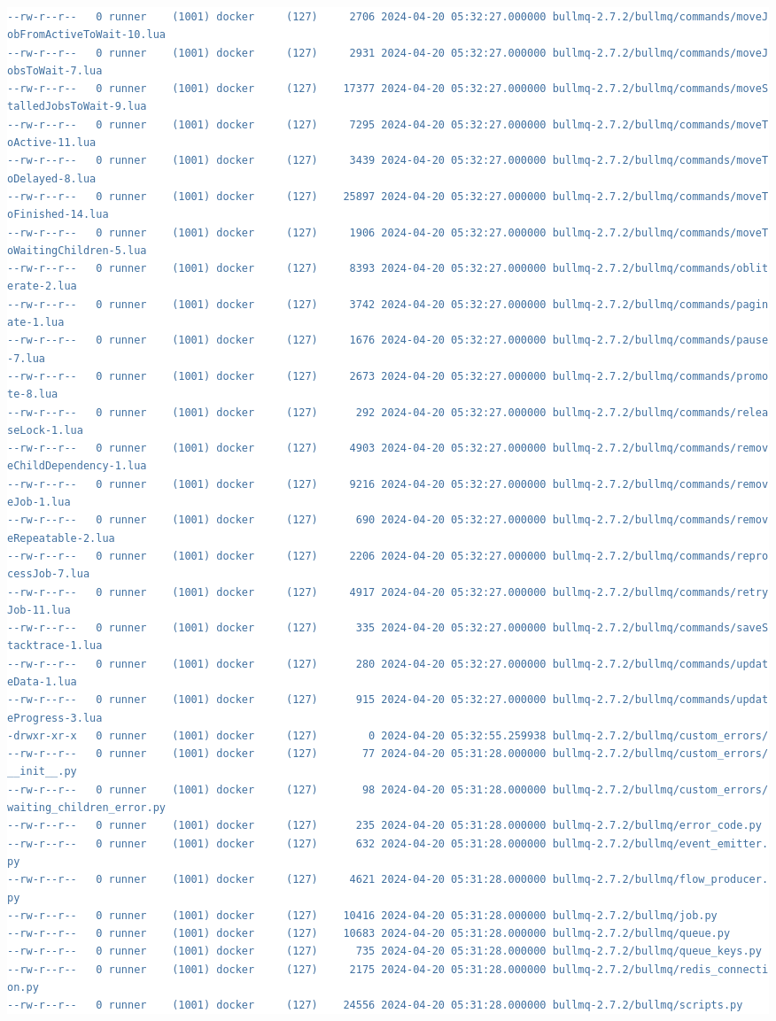 ```diff
--rw-r--r--   0 runner    (1001) docker     (127)     2706 2024-04-20 05:32:27.000000 bullmq-2.7.2/bullmq/commands/moveJobFromActiveToWait-10.lua
--rw-r--r--   0 runner    (1001) docker     (127)     2931 2024-04-20 05:32:27.000000 bullmq-2.7.2/bullmq/commands/moveJobsToWait-7.lua
--rw-r--r--   0 runner    (1001) docker     (127)    17377 2024-04-20 05:32:27.000000 bullmq-2.7.2/bullmq/commands/moveStalledJobsToWait-9.lua
--rw-r--r--   0 runner    (1001) docker     (127)     7295 2024-04-20 05:32:27.000000 bullmq-2.7.2/bullmq/commands/moveToActive-11.lua
--rw-r--r--   0 runner    (1001) docker     (127)     3439 2024-04-20 05:32:27.000000 bullmq-2.7.2/bullmq/commands/moveToDelayed-8.lua
--rw-r--r--   0 runner    (1001) docker     (127)    25897 2024-04-20 05:32:27.000000 bullmq-2.7.2/bullmq/commands/moveToFinished-14.lua
--rw-r--r--   0 runner    (1001) docker     (127)     1906 2024-04-20 05:32:27.000000 bullmq-2.7.2/bullmq/commands/moveToWaitingChildren-5.lua
--rw-r--r--   0 runner    (1001) docker     (127)     8393 2024-04-20 05:32:27.000000 bullmq-2.7.2/bullmq/commands/obliterate-2.lua
--rw-r--r--   0 runner    (1001) docker     (127)     3742 2024-04-20 05:32:27.000000 bullmq-2.7.2/bullmq/commands/paginate-1.lua
--rw-r--r--   0 runner    (1001) docker     (127)     1676 2024-04-20 05:32:27.000000 bullmq-2.7.2/bullmq/commands/pause-7.lua
--rw-r--r--   0 runner    (1001) docker     (127)     2673 2024-04-20 05:32:27.000000 bullmq-2.7.2/bullmq/commands/promote-8.lua
--rw-r--r--   0 runner    (1001) docker     (127)      292 2024-04-20 05:32:27.000000 bullmq-2.7.2/bullmq/commands/releaseLock-1.lua
--rw-r--r--   0 runner    (1001) docker     (127)     4903 2024-04-20 05:32:27.000000 bullmq-2.7.2/bullmq/commands/removeChildDependency-1.lua
--rw-r--r--   0 runner    (1001) docker     (127)     9216 2024-04-20 05:32:27.000000 bullmq-2.7.2/bullmq/commands/removeJob-1.lua
--rw-r--r--   0 runner    (1001) docker     (127)      690 2024-04-20 05:32:27.000000 bullmq-2.7.2/bullmq/commands/removeRepeatable-2.lua
--rw-r--r--   0 runner    (1001) docker     (127)     2206 2024-04-20 05:32:27.000000 bullmq-2.7.2/bullmq/commands/reprocessJob-7.lua
--rw-r--r--   0 runner    (1001) docker     (127)     4917 2024-04-20 05:32:27.000000 bullmq-2.7.2/bullmq/commands/retryJob-11.lua
--rw-r--r--   0 runner    (1001) docker     (127)      335 2024-04-20 05:32:27.000000 bullmq-2.7.2/bullmq/commands/saveStacktrace-1.lua
--rw-r--r--   0 runner    (1001) docker     (127)      280 2024-04-20 05:32:27.000000 bullmq-2.7.2/bullmq/commands/updateData-1.lua
--rw-r--r--   0 runner    (1001) docker     (127)      915 2024-04-20 05:32:27.000000 bullmq-2.7.2/bullmq/commands/updateProgress-3.lua
-drwxr-xr-x   0 runner    (1001) docker     (127)        0 2024-04-20 05:32:55.259938 bullmq-2.7.2/bullmq/custom_errors/
--rw-r--r--   0 runner    (1001) docker     (127)       77 2024-04-20 05:31:28.000000 bullmq-2.7.2/bullmq/custom_errors/__init__.py
--rw-r--r--   0 runner    (1001) docker     (127)       98 2024-04-20 05:31:28.000000 bullmq-2.7.2/bullmq/custom_errors/waiting_children_error.py
--rw-r--r--   0 runner    (1001) docker     (127)      235 2024-04-20 05:31:28.000000 bullmq-2.7.2/bullmq/error_code.py
--rw-r--r--   0 runner    (1001) docker     (127)      632 2024-04-20 05:31:28.000000 bullmq-2.7.2/bullmq/event_emitter.py
--rw-r--r--   0 runner    (1001) docker     (127)     4621 2024-04-20 05:31:28.000000 bullmq-2.7.2/bullmq/flow_producer.py
--rw-r--r--   0 runner    (1001) docker     (127)    10416 2024-04-20 05:31:28.000000 bullmq-2.7.2/bullmq/job.py
--rw-r--r--   0 runner    (1001) docker     (127)    10683 2024-04-20 05:31:28.000000 bullmq-2.7.2/bullmq/queue.py
--rw-r--r--   0 runner    (1001) docker     (127)      735 2024-04-20 05:31:28.000000 bullmq-2.7.2/bullmq/queue_keys.py
--rw-r--r--   0 runner    (1001) docker     (127)     2175 2024-04-20 05:31:28.000000 bullmq-2.7.2/bullmq/redis_connection.py
--rw-r--r--   0 runner    (1001) docker     (127)    24556 2024-04-20 05:31:28.000000 bullmq-2.7.2/bullmq/scripts.py
```